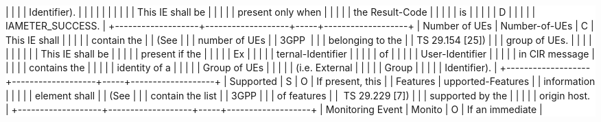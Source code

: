 |                   |                   |     | Identifier).      |
|                   |                   |     |                   |
|                   |                   |     | This IE shall be  |
|                   |                   |     | present only when |
|                   |                   |     | the Result-Code   |
|                   |                   |     | is                |
|                   |                   |     | D                 |
|                   |                   |     | IAMETER\_SUCCESS. |
+-------------------+-------------------+-----+-------------------+
| Number of UEs     | Number-of-UEs     | C   | This IE shall     |
|                   |                   |     | contain the       |
| (See              |                   |     | number of UEs     |
| 3GPP              |                   |     | belonging to the  |
| TS 29.154 \[25\]) |                   |     | group of UEs.     |
|                   |                   |     |                   |
|                   |                   |     | This IE shall be  |
|                   |                   |     | present if the    |
|                   |                   |     | Ex                |
|                   |                   |     | ternal-Identifier |
|                   |                   |     | of                |
|                   |                   |     | User-Identifier   |
|                   |                   |     | in CIR message    |
|                   |                   |     | contains the      |
|                   |                   |     | identity of a     |
|                   |                   |     | Group of UEs      |
|                   |                   |     | (i.e. External    |
|                   |                   |     | Group             |
|                   |                   |     | Identifier).      |
+-------------------+-------------------+-----+-------------------+
| Supported         | S                 | O   | If present, this  |
| Features          | upported-Features |     | information       |
|                   |                   |     | element shall     |
| (See              |                   |     | contain the list  |
| 3GPP              |                   |     | of features       |
|  TS 29.229 \[7\]) |                   |     | supported by the  |
|                   |                   |     | origin host.      |
+-------------------+-------------------+-----+-------------------+
| Monitoring Event  | Monito            | O   | If an immediate   |